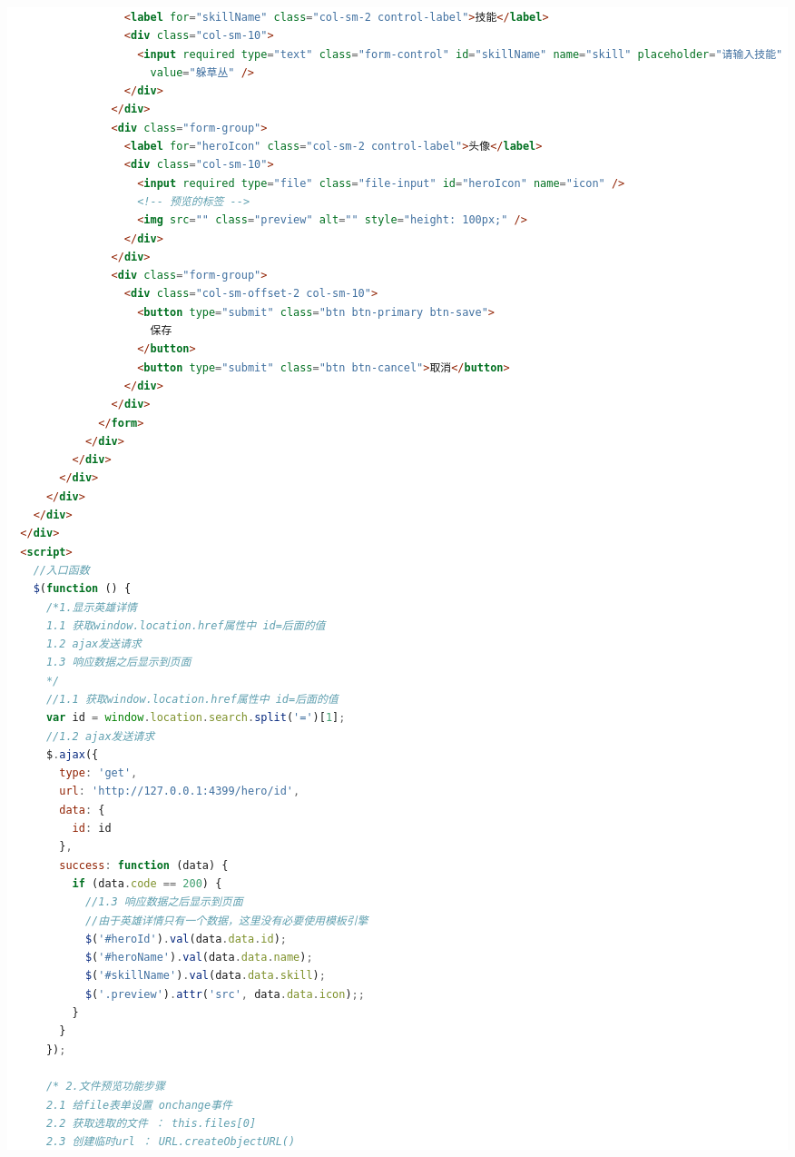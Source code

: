 ```html
                  <label for="skillName" class="col-sm-2 control-label">技能</label>
                  <div class="col-sm-10">
                    <input required type="text" class="form-control" id="skillName" name="skill" placeholder="请输入技能"
                      value="躲草丛" />
                  </div>
                </div>
                <div class="form-group">
                  <label for="heroIcon" class="col-sm-2 control-label">头像</label>
                  <div class="col-sm-10">
                    <input required type="file" class="file-input" id="heroIcon" name="icon" />
                    <!-- 预览的标签 -->
                    <img src="" class="preview" alt="" style="height: 100px;" />
                  </div>
                </div>
                <div class="form-group">
                  <div class="col-sm-offset-2 col-sm-10">
                    <button type="submit" class="btn btn-primary btn-save">
                      保存
                    </button>
                    <button type="submit" class="btn btn-cancel">取消</button>
                  </div>
                </div>
              </form>
            </div>
          </div>
        </div>
      </div>
    </div>
  </div>
  <script>
    //入口函数
    $(function () {
      /*1.显示英雄详情
      1.1 获取window.location.href属性中 id=后面的值
      1.2 ajax发送请求
      1.3 响应数据之后显示到页面
      */
      //1.1 获取window.location.href属性中 id=后面的值
      var id = window.location.search.split('=')[1];
      //1.2 ajax发送请求
      $.ajax({
        type: 'get',
        url: 'http://127.0.0.1:4399/hero/id',
        data: {
          id: id
        },
        success: function (data) {
          if (data.code == 200) {
            //1.3 响应数据之后显示到页面
            //由于英雄详情只有一个数据，这里没有必要使用模板引擎
            $('#heroId').val(data.data.id);
            $('#heroName').val(data.data.name);
            $('#skillName').val(data.data.skill);
            $('.preview').attr('src', data.data.icon);;
          }
        }
      });

      /* 2.文件预览功能步骤
      2.1 给file表单设置 onchange事件
      2.2 获取选取的文件 ： this.files[0]
      2.3 创建临时url ： URL.createObjectURL()
```
